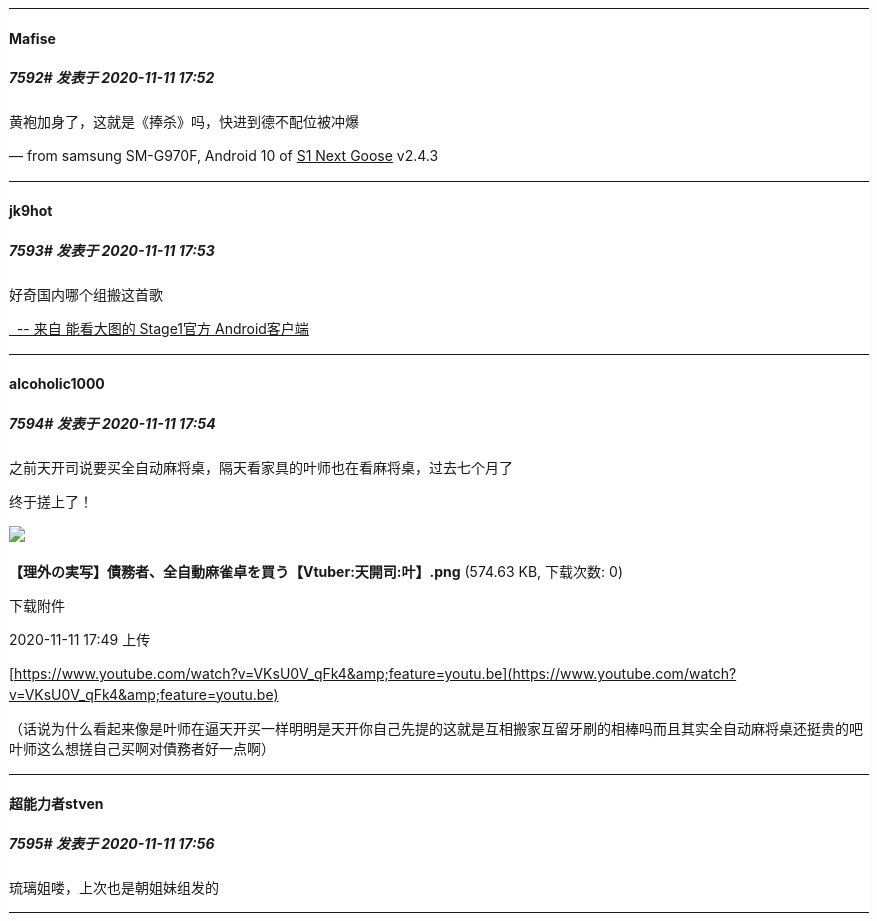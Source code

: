 
-----

####  Mafise  
##### 7592#       发表于 2020-11-11 17:52


黄袍加身了，这就是《捧杀》吗，快进到德不配位被冲爆

— from samsung SM-G970F, Android 10 of [S1 Next Goose](https://pan.baidu.com/s/1mi43uRm) v2.4.3


-----

####  jk9hot  
##### 7593#       发表于 2020-11-11 17:53


好奇国内哪个组搬这首歌

[  -- 来自 能看大图的 Stage1官方 Android客户端](https://www.coolapk.com/apk/140634)


-----

####  alcoholic1000  
##### 7594#       发表于 2020-11-11 17:54


之前天开司说要买全自动麻将桌，隔天看家具的叶师也在看麻将桌，过去七个月了


终于搓上了！


<img src="https://img.saraba1st.com/forum/202011/11/174951yaybjnuajjt2sln4.png" referrerpolicy="no-referrer">


<strong>【理外の実写】債務者、全自動麻雀卓を買う【Vtuber:天開司:叶】.png</strong> (574.63 KB, 下载次数: 0)

下载附件

2020-11-11 17:49 上传


[https://www.youtube.com/watch?v=VKsU0V_qFk4&amp;feature=youtu.be](https://www.youtube.com/watch?v=VKsU0V_qFk4&amp;feature=youtu.be)


（话说为什么看起来像是叶师在逼天开买一样明明是天开你自己先提的这就是互相搬家互留牙刷的相棒吗而且其实全自动麻将桌还挺贵的吧叶师这么想搓自己买啊对債務者好一点啊）


-----

####  超能力者stven  
##### 7595#       发表于 2020-11-11 17:56


琉璃姐喽，上次也是朝姐妹组发的


-----
